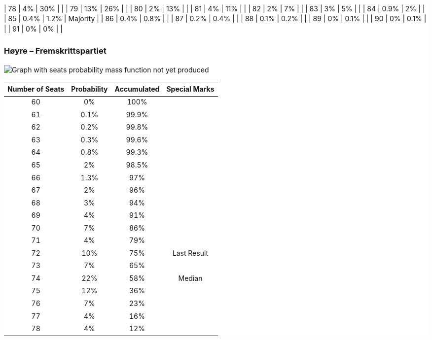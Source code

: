 | 78 | 4% | 30% |  |
| 79 | 13% | 26% |  |
| 80 | 2% | 13% |  |
| 81 | 4% | 11% |  |
| 82 | 2% | 7% |  |
| 83 | 3% | 5% |  |
| 84 | 0.9% | 2% |  |
| 85 | 0.4% | 1.2% | Majority |
| 86 | 0.4% | 0.8% |  |
| 87 | 0.2% | 0.4% |  |
| 88 | 0.1% | 0.2% |  |
| 89 | 0% | 0.1% |  |
| 90 | 0% | 0.1% |  |
| 91 | 0% | 0% |  |

### Høyre – Fremskrittspartiet

![Graph with seats probability mass function not yet produced](2018-09-10-OpinionPerduco-coalitions-seats-pmf-h–frp.png "Seats Probability Mass Function")

| Number of Seats | Probability | Accumulated | Special Marks |
|:---------------:|:-----------:|:-----------:|:-------------:|
| 60 | 0% | 100% |  |
| 61 | 0.1% | 99.9% |  |
| 62 | 0.2% | 99.8% |  |
| 63 | 0.3% | 99.6% |  |
| 64 | 0.8% | 99.3% |  |
| 65 | 2% | 98.5% |  |
| 66 | 1.3% | 97% |  |
| 67 | 2% | 96% |  |
| 68 | 3% | 94% |  |
| 69 | 4% | 91% |  |
| 70 | 7% | 86% |  |
| 71 | 4% | 79% |  |
| 72 | 10% | 75% | Last Result |
| 73 | 7% | 65% |  |
| 74 | 22% | 58% | Median |
| 75 | 12% | 36% |  |
| 76 | 7% | 23% |  |
| 77 | 4% | 16% |  |
| 78 | 4% | 12% |  |